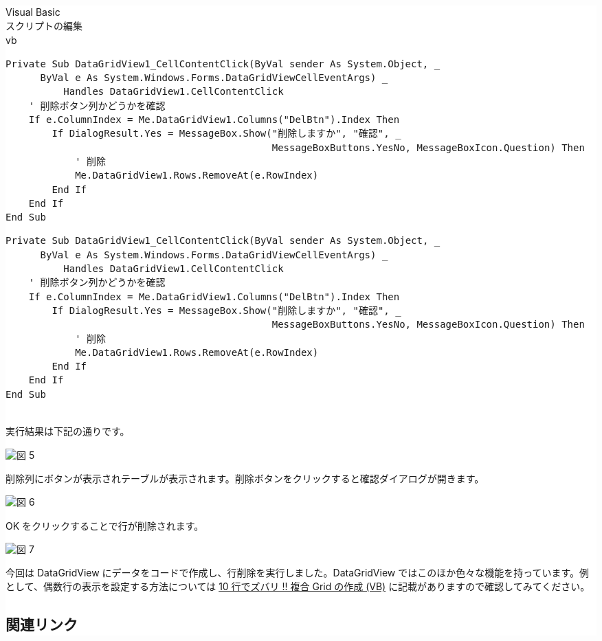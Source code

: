 <div class="pluginEditHolder" pluginCommand="mceScriptCode">
<div class="title">Visual Basic</div>
<div class="pluginEditHolderLink">スクリプトの編集</div>
<span class="hidden">vb</span>
<pre class="hidden">Private Sub DataGridView1_CellContentClick(ByVal sender As System.Object, _
      ByVal e As System.Windows.Forms.DataGridViewCellEventArgs) _
          Handles DataGridView1.CellContentClick
    ' 削除ボタン列かどうかを確認
    If e.ColumnIndex = Me.DataGridView1.Columns(&quot;DelBtn&quot;).Index Then
        If DialogResult.Yes = MessageBox.Show(&quot;削除しますか&quot;, &quot;確認&quot;, _
                                              MessageBoxButtons.YesNo, MessageBoxIcon.Question) Then
            ' 削除
            Me.DataGridView1.Rows.RemoveAt(e.RowIndex)
        End If
    End If
End Sub</pre>
<pre id="codePreview" class="vb"><span class="visualBasic__keyword">Private</span>&nbsp;<span class="visualBasic__keyword">Sub</span>&nbsp;DataGridView1_CellContentClick(<span class="visualBasic__keyword">ByVal</span>&nbsp;sender&nbsp;<span class="visualBasic__keyword">As</span>&nbsp;System.<span class="visualBasic__keyword">Object</span>,&nbsp;_&nbsp;
&nbsp;&nbsp;&nbsp;&nbsp;&nbsp;&nbsp;<span class="visualBasic__keyword">ByVal</span>&nbsp;e&nbsp;<span class="visualBasic__keyword">As</span>&nbsp;System.Windows.Forms.DataGridViewCellEventArgs)&nbsp;_&nbsp;
&nbsp;&nbsp;&nbsp;&nbsp;&nbsp;&nbsp;&nbsp;&nbsp;&nbsp;&nbsp;<span class="visualBasic__keyword">Handles</span>&nbsp;DataGridView1.CellContentClick&nbsp;
&nbsp;&nbsp;&nbsp;&nbsp;<span class="visualBasic__com">'&nbsp;削除ボタン列かどうかを確認</span>&nbsp;
&nbsp;&nbsp;&nbsp;&nbsp;<span class="visualBasic__keyword">If</span>&nbsp;e.ColumnIndex&nbsp;=&nbsp;<span class="visualBasic__keyword">Me</span>.DataGridView1.Columns(<span class="visualBasic__string">&quot;DelBtn&quot;</span>).Index&nbsp;<span class="visualBasic__keyword">Then</span>&nbsp;
&nbsp;&nbsp;&nbsp;&nbsp;&nbsp;&nbsp;&nbsp;&nbsp;<span class="visualBasic__keyword">If</span>&nbsp;DialogResult.Yes&nbsp;=&nbsp;MessageBox.Show(<span class="visualBasic__string">&quot;削除しますか&quot;</span>,&nbsp;<span class="visualBasic__string">&quot;確認&quot;</span>,&nbsp;_&nbsp;
&nbsp;&nbsp;&nbsp;&nbsp;&nbsp;&nbsp;&nbsp;&nbsp;&nbsp;&nbsp;&nbsp;&nbsp;&nbsp;&nbsp;&nbsp;&nbsp;&nbsp;&nbsp;&nbsp;&nbsp;&nbsp;&nbsp;&nbsp;&nbsp;&nbsp;&nbsp;&nbsp;&nbsp;&nbsp;&nbsp;&nbsp;&nbsp;&nbsp;&nbsp;&nbsp;&nbsp;&nbsp;&nbsp;&nbsp;&nbsp;&nbsp;&nbsp;&nbsp;&nbsp;&nbsp;&nbsp;MessageBoxButtons.YesNo,&nbsp;MessageBoxIcon.Question)&nbsp;<span class="visualBasic__keyword">Then</span>&nbsp;
&nbsp;&nbsp;&nbsp;&nbsp;&nbsp;&nbsp;&nbsp;&nbsp;&nbsp;&nbsp;&nbsp;&nbsp;<span class="visualBasic__com">'&nbsp;削除</span>&nbsp;
&nbsp;&nbsp;&nbsp;&nbsp;&nbsp;&nbsp;&nbsp;&nbsp;&nbsp;&nbsp;&nbsp;&nbsp;<span class="visualBasic__keyword">Me</span>.DataGridView1.Rows.RemoveAt(e.RowIndex)&nbsp;
&nbsp;&nbsp;&nbsp;&nbsp;&nbsp;&nbsp;&nbsp;&nbsp;<span class="visualBasic__keyword">End</span>&nbsp;<span class="visualBasic__keyword">If</span>&nbsp;
&nbsp;&nbsp;&nbsp;&nbsp;<span class="visualBasic__keyword">End</span>&nbsp;<span class="visualBasic__keyword">If</span>&nbsp;
<span class="visualBasic__keyword">End</span>&nbsp;<span class="visualBasic__keyword">Sub</span>&nbsp;
&nbsp;
</pre>
</div>
</div>
<p>実行結果は下記の通りです。</p>
<p><img src="18106-image005.jpg" alt="図 5" width="300" height="300"></p>
<p>削除列にボタンが表示されテーブルが表示されます。削除ボタンをクリックすると確認ダイアログが開きます。</p>
<p><img src="18107-image006.jpg" alt="図 6" width="480" height="377"></p>
<p>OK をクリックすることで行が削除されます。</p>
<p><img src="18108-image007.jpg" alt="図 7" width="300" height="300"></p>
<p>今回は DataGridView にデータをコードで作成し、行削除を実行しました。DataGridView ではこのほか色々な機能を持っています。例として、偶数行の表示を設定する方法については
<a href="http://beta.code.msdn.microsoft.com/10-Grid-VB-4ab59568">10 行でズバリ !! 複合 Grid の作成 (VB)</a> に記載がありますので確認してみてください。</p>
<h2 style="margin-top:30px">関連リンク</h2>
<ul>